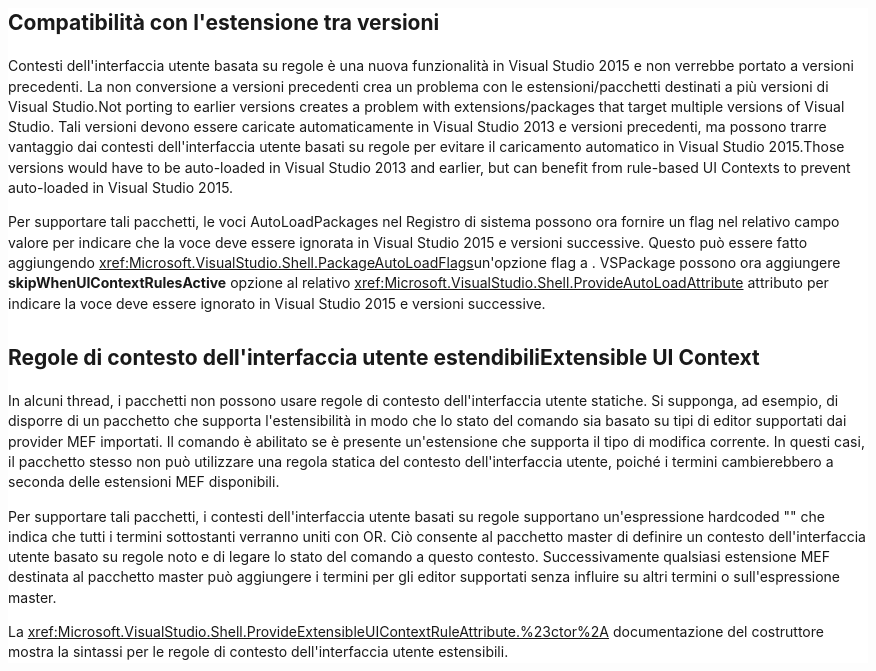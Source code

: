## <a name="compatibility-with-cross-version-extension"></a>Compatibilità con l'estensione tra versioni

Contesti dell'interfaccia utente basata su regole è una nuova funzionalità in Visual Studio 2015 e non verrebbe portato a versioni precedenti. La non conversione a versioni precedenti crea un problema con le estensioni/pacchetti destinati a più versioni di Visual Studio.Not porting to earlier versions creates a problem with extensions/packages that target multiple versions of Visual Studio. Tali versioni devono essere caricate automaticamente in Visual Studio 2013 e versioni precedenti, ma possono trarre vantaggio dai contesti dell'interfaccia utente basati su regole per evitare il caricamento automatico in Visual Studio 2015.Those versions would have to be auto-loaded in Visual Studio 2013 and earlier, but can benefit from rule-based UI Contexts to prevent auto-loaded in Visual Studio 2015.

Per supportare tali pacchetti, le voci AutoLoadPackages nel Registro di sistema possono ora fornire un flag nel relativo campo valore per indicare che la voce deve essere ignorata in Visual Studio 2015 e versioni successive. Questo può essere fatto aggiungendo <xref:Microsoft.VisualStudio.Shell.PackageAutoLoadFlags>un'opzione flag a . VSPackage possono ora aggiungere **skipWhenUIContextRulesActive** opzione al relativo <xref:Microsoft.VisualStudio.Shell.ProvideAutoLoadAttribute> attributo per indicare la voce deve essere ignorato in Visual Studio 2015 e versioni successive.
## <a name="extensible-ui-context-rules"></a>Regole di contesto dell'interfaccia utente estendibiliExtensible UI Context

In alcuni thread, i pacchetti non possono usare regole di contesto dell'interfaccia utente statiche. Si supponga, ad esempio, di disporre di un pacchetto che supporta l'estensibilità in modo che lo stato del comando sia basato su tipi di editor supportati dai provider MEF importati. Il comando è abilitato se è presente un'estensione che supporta il tipo di modifica corrente. In questi casi, il pacchetto stesso non può utilizzare una regola statica del contesto dell'interfaccia utente, poiché i termini cambierebbero a seconda delle estensioni MEF disponibili.

Per supportare tali pacchetti, i contesti dell'interfaccia utente basati su regole supportano un'espressione hardcoded "" che indica che tutti i termini sottostanti verranno uniti con OR. Ciò consente al pacchetto master di definire un contesto dell'interfaccia utente basato su regole noto e di legare lo stato del comando a questo contesto. Successivamente qualsiasi estensione MEF destinata al pacchetto master può aggiungere i termini per gli editor supportati senza influire su altri termini o sull'espressione master.

La <xref:Microsoft.VisualStudio.Shell.ProvideExtensibleUIContextRuleAttribute.%23ctor%2A> documentazione del costruttore mostra la sintassi per le regole di contesto dell'interfaccia utente estensibili.
